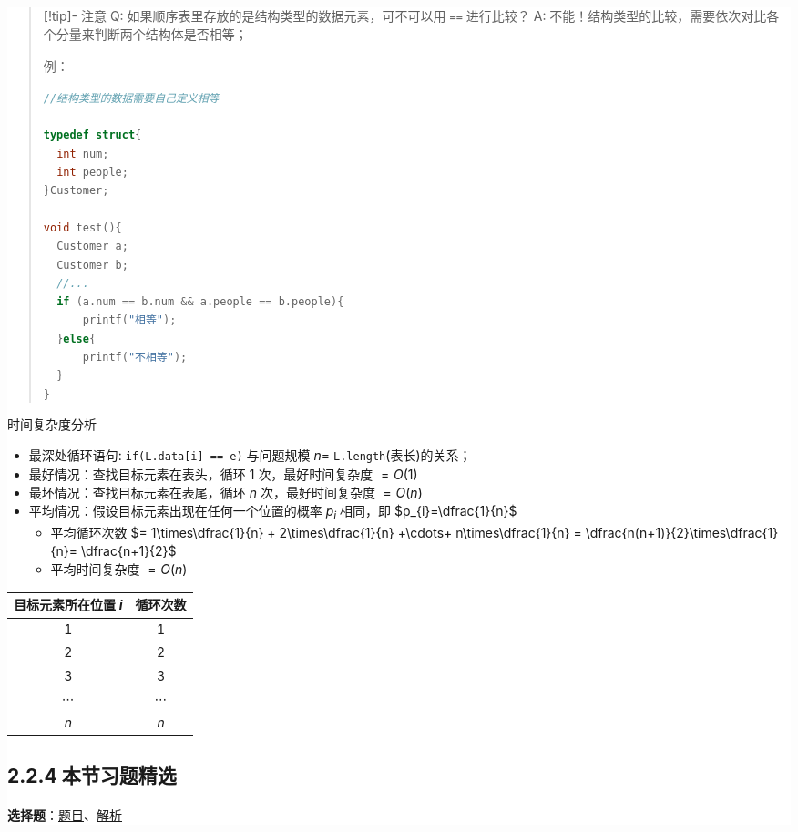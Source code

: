 
>[!tip]- 注意
> Q: 如果顺序表里存放的是结构类型的数据元素，可不可以用 `==` 进行比较？
>A: 不能！结构类型的比较，需要依次对比各个分量来判断两个结构体是否相等；
>
>例：
>
>```c
>//结构类型的数据需要自己定义相等
>
>typedef struct{
>	int num;
>	int people;
>}Customer;
>
>void test(){
>	Customer a;
>	Customer b;
>	//...
>	if (a.num == b.num && a.people == b.people){
>		printf("相等");
>	}else{
>		printf("不相等");
>	}
>}
>```

时间复杂度分析

* 最深处循环语句: `if(L.data[i] == e)` 与问题规模 $n=$ `L.length`(表长)的关系；
* 最好情况：查找目标元素在表头，循环 $1$ 次，最好时间复杂度 $=O(1)$
* 最坏情况：查找目标元素在表尾，循环 $n$ 次，最好时间复杂度 $=O(n)$
* 平均情况：假设目标元素出现在任何一个位置的概率 $p_{i}$ 相同，即 $p_{i}=\dfrac{1}{n}$
	* 平均循环次数 $= 1\times\dfrac{1}{n} + 2\times\dfrac{1}{n} +\cdots+ n\times\dfrac{1}{n} = \dfrac{n(n+1)}{2}\times\dfrac{1}{n}= \dfrac{n+1}{2}$
	* 平均时间复杂度 $= O(n)$

| 目标元素所在位置 $i$ |   循环次数   |
| :----------: | :------: |
|     $1$      |   $1$    |
|     $2$      |   $2$    |
|     $3$      |   $3$    |
|   $\cdots$   | $\cdots$ |
|     $n$      |   $n$    |

## 2.2.4 本节习题精选

**选择题**：[题目](王道数据结构.pdf#page=29&selection=165,0,170,1)、[解析](王道数据结构.pdf#page=31&selection=398,0,401,1)
